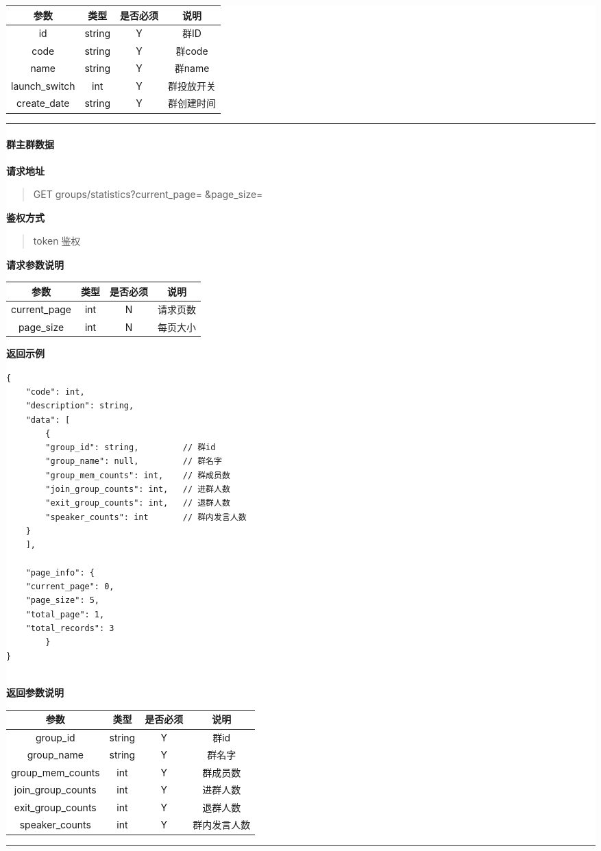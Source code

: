 参数 | 类型 | 是否必须 | 说明
:---:|:---:|:---:|:---:
id | string | Y | 群ID
code |string | Y | 群code
name |string | Y | 群name
launch_switch |int| Y | 群投放开关
create_date |string | Y | 群创建时间
---

#### 群主群数据
	
**请求地址**
>GET groups/statistics?current_page= &page_size=

**鉴权方式**
> token 鉴权
	
**请求参数说明**
	
参数 | 类型 | 是否必须 | 说明
:---:|:---:|:---:|:---:
current_page | int | N | 请求页数
page_size | int | N | 每页大小

**返回示例**
```
{
    "code": int,
    "description": string,
    "data": [
        {
        "group_id": string,         // 群id
        "group_name": null,         // 群名字
        "group_mem_counts": int,    // 群成员数
        "join_group_counts": int,   // 进群人数
        "exit_group_counts": int,   // 退群人数
        "speaker_counts": int       // 群内发言人数
    }
    ],
    
    "page_info": {
    "current_page": 0,
    "page_size": 5,
    "total_page": 1,
    "total_records": 3
        }
}
	
```
**返回参数说明**
	
参数 | 类型 | 是否必须 | 说明
:---:|:---:|:---:|:---:
group_id |string | Y | 群id
group_name | string | Y| 群名字
group_mem_counts |int | Y| 群成员数
join_group_counts |int | Y| 进群人数
exit_group_counts |int | Y| 退群人数
speaker_counts |int | Y| 群内发言人数
---
